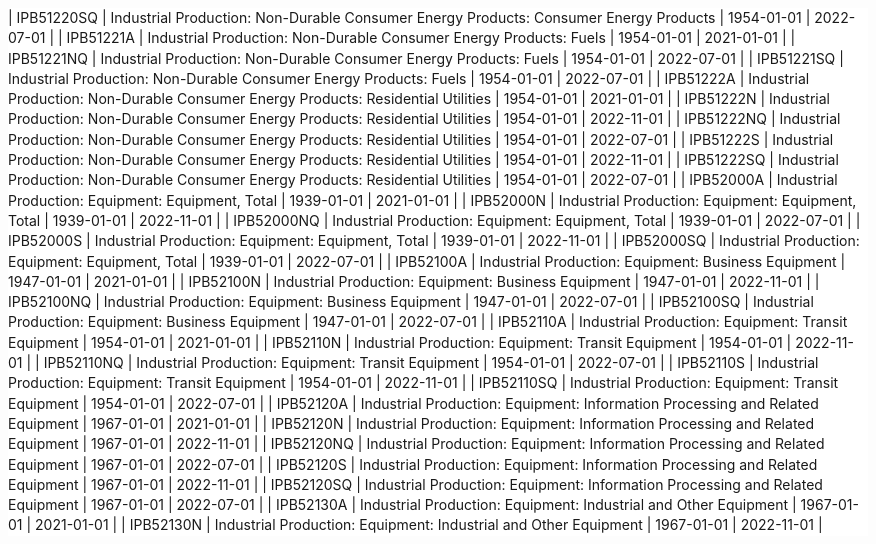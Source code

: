 | IPB51220SQ      | Industrial Production: Non-Durable Consumer Energy Products: Consumer Energy Products                                                | 1954-01-01          | 2022-07-01        |
| IPB51221A       | Industrial Production: Non-Durable Consumer Energy Products: Fuels                                                                   | 1954-01-01          | 2021-01-01        |
| IPB51221NQ      | Industrial Production: Non-Durable Consumer Energy Products: Fuels                                                                   | 1954-01-01          | 2022-07-01        |
| IPB51221SQ      | Industrial Production: Non-Durable Consumer Energy Products: Fuels                                                                   | 1954-01-01          | 2022-07-01        |
| IPB51222A       | Industrial Production: Non-Durable Consumer Energy Products: Residential Utilities                                                   | 1954-01-01          | 2021-01-01        |
| IPB51222N       | Industrial Production: Non-Durable Consumer Energy Products: Residential Utilities                                                   | 1954-01-01          | 2022-11-01        |
| IPB51222NQ      | Industrial Production: Non-Durable Consumer Energy Products: Residential Utilities                                                   | 1954-01-01          | 2022-07-01        |
| IPB51222S       | Industrial Production: Non-Durable Consumer Energy Products: Residential Utilities                                                   | 1954-01-01          | 2022-11-01        |
| IPB51222SQ      | Industrial Production: Non-Durable Consumer Energy Products: Residential Utilities                                                   | 1954-01-01          | 2022-07-01        |
| IPB52000A       | Industrial Production: Equipment: Equipment, Total                                                                                   | 1939-01-01          | 2021-01-01        |
| IPB52000N       | Industrial Production: Equipment: Equipment, Total                                                                                   | 1939-01-01          | 2022-11-01        |
| IPB52000NQ      | Industrial Production: Equipment: Equipment, Total                                                                                   | 1939-01-01          | 2022-07-01        |
| IPB52000S       | Industrial Production: Equipment: Equipment, Total                                                                                   | 1939-01-01          | 2022-11-01        |
| IPB52000SQ      | Industrial Production: Equipment: Equipment, Total                                                                                   | 1939-01-01          | 2022-07-01        |
| IPB52100A       | Industrial Production: Equipment: Business Equipment                                                                                 | 1947-01-01          | 2021-01-01        |
| IPB52100N       | Industrial Production: Equipment: Business Equipment                                                                                 | 1947-01-01          | 2022-11-01        |
| IPB52100NQ      | Industrial Production: Equipment: Business Equipment                                                                                 | 1947-01-01          | 2022-07-01        |
| IPB52100SQ      | Industrial Production: Equipment: Business Equipment                                                                                 | 1947-01-01          | 2022-07-01        |
| IPB52110A       | Industrial Production: Equipment: Transit Equipment                                                                                  | 1954-01-01          | 2021-01-01        |
| IPB52110N       | Industrial Production: Equipment: Transit Equipment                                                                                  | 1954-01-01          | 2022-11-01        |
| IPB52110NQ      | Industrial Production: Equipment: Transit Equipment                                                                                  | 1954-01-01          | 2022-07-01        |
| IPB52110S       | Industrial Production: Equipment: Transit Equipment                                                                                  | 1954-01-01          | 2022-11-01        |
| IPB52110SQ      | Industrial Production: Equipment: Transit Equipment                                                                                  | 1954-01-01          | 2022-07-01        |
| IPB52120A       | Industrial Production: Equipment: Information Processing and Related Equipment                                                       | 1967-01-01          | 2021-01-01        |
| IPB52120N       | Industrial Production: Equipment: Information Processing and Related Equipment                                                       | 1967-01-01          | 2022-11-01        |
| IPB52120NQ      | Industrial Production: Equipment: Information Processing and Related Equipment                                                       | 1967-01-01          | 2022-07-01        |
| IPB52120S       | Industrial Production: Equipment: Information Processing and Related Equipment                                                       | 1967-01-01          | 2022-11-01        |
| IPB52120SQ      | Industrial Production: Equipment: Information Processing and Related Equipment                                                       | 1967-01-01          | 2022-07-01        |
| IPB52130A       | Industrial Production: Equipment: Industrial and Other Equipment                                                                     | 1967-01-01          | 2021-01-01        |
| IPB52130N       | Industrial Production: Equipment: Industrial and Other Equipment                                                                     | 1967-01-01          | 2022-11-01        |